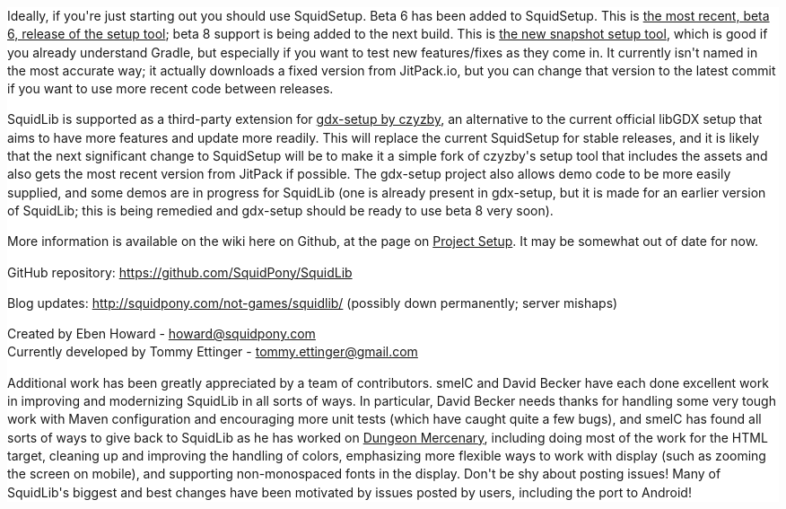 Ideally, if you're just starting out you should use SquidSetup. Beta 6 has been added to SquidSetup.
This is [the most recent, beta 6, release of the setup tool](https://github.com/SquidPony/SquidLib/releases/tag/v3.0.0-b6);
beta 8 support is being added to the next build.
This is [the new snapshot setup tool](https://github.com/tommyettinger/SquidSetup/releases/tag/v3.0.0-LATEST), which is
good if you already understand Gradle, but especially if you want to test new features/fixes as they come in. It
currently isn't named in the most accurate way; it actually downloads a fixed version from JitPack.io, but you can
change that version to the latest commit if you want to use more recent code between releases.

SquidLib is supported as a third-party extension for [gdx-setup by czyzby](https://github.com/czyzby/gdx-setup),
an alternative to the current official libGDX setup that aims to have more features and update more readily. This will
replace the current SquidSetup for stable releases, and it is likely that the next significant change to SquidSetup will
be to make it a simple fork of czyzby's setup tool that includes the assets and also gets the most recent version from
JitPack if possible. The gdx-setup project also allows demo code to be more easily supplied, and some demos are in
progress for SquidLib (one is already present in gdx-setup, but it is made for an earlier version of SquidLib; this is
being remedied and gdx-setup should be ready to use beta 8 very soon).

More information is available on the wiki here on Github, at the page on [Project Setup](https://github.com/SquidPony/SquidLib/wiki/Project-Setup).
It may be somewhat out of date for now.

GitHub repository: https://github.com/SquidPony/SquidLib

Blog updates: http://squidpony.com/not-games/squidlib/ (possibly down permanently; server mishaps)

Created by Eben Howard - howard@squidpony.com  
Currently developed by Tommy Ettinger - tommy.ettinger@gmail.com

Additional work has been greatly appreciated by a team of contributors. smelC and David Becker have each done excellent work in improving and modernizing SquidLib in all sorts of ways.
In particular, David Becker needs thanks for handling some very tough work with Maven configuration and encouraging more unit tests (which have caught quite a few bugs),
and smelC has found all sorts of ways to give back to SquidLib as he has worked on [Dungeon Mercenary](http://www.schplaf.org/hgames/), including doing most of the work for the HTML target,
cleaning up and improving the handling of colors, emphasizing more flexible ways to work with display (such as zooming the screen on mobile), and supporting non-monospaced fonts in the display.
Don't be shy about posting issues! Many of SquidLib's biggest and best changes have been motivated by issues posted by users, including the port to Android!
